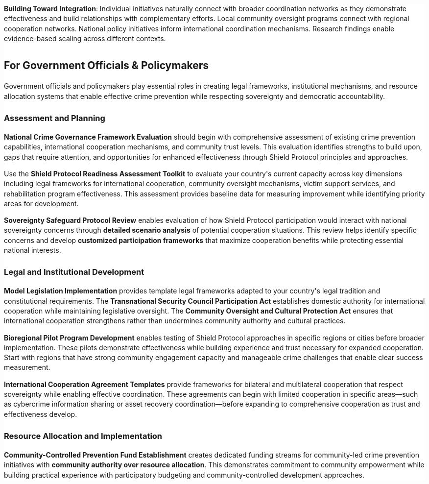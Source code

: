 **Building Toward Integration**: Individual initiatives naturally connect with broader coordination networks as they demonstrate effectiveness and build relationships with complementary efforts. Local community oversight programs connect with regional cooperation networks. National policy initiatives inform international coordination mechanisms. Research findings enable evidence-based scaling across different contexts.

## <a id="government-officials"></a>For Government Officials & Policymakers

Government officials and policymakers play essential roles in creating legal frameworks, institutional mechanisms, and resource allocation systems that enable effective crime prevention while respecting sovereignty and democratic accountability.

### Assessment and Planning

**National Crime Governance Framework Evaluation** should begin with comprehensive assessment of existing crime prevention capabilities, international cooperation mechanisms, and community trust levels. This evaluation identifies strengths to build upon, gaps that require attention, and opportunities for enhanced effectiveness through Shield Protocol principles and approaches.

Use the **Shield Protocol Readiness Assessment Toolkit** to evaluate your country's current capacity across key dimensions including legal frameworks for international cooperation, community oversight mechanisms, victim support services, and rehabilitation program effectiveness. This assessment provides baseline data for measuring improvement while identifying priority areas for development.

**Sovereignty Safeguard Protocol Review** enables evaluation of how Shield Protocol participation would interact with national sovereignty concerns through **detailed scenario analysis** of potential cooperation situations. This review helps identify specific concerns and develop **customized participation frameworks** that maximize cooperation benefits while protecting essential national interests.

### Legal and Institutional Development

**Model Legislation Implementation** provides template legal frameworks adapted to your country's legal tradition and constitutional requirements. The **Transnational Security Council Participation Act** establishes domestic authority for international cooperation while maintaining legislative oversight. The **Community Oversight and Cultural Protection Act** ensures that international cooperation strengthens rather than undermines community authority and cultural practices.

**Bioregional Pilot Program Development** enables testing of Shield Protocol approaches in specific regions or cities before broader implementation. These pilots demonstrate effectiveness while building experience and trust necessary for expanded cooperation. Start with regions that have strong community engagement capacity and manageable crime challenges that enable clear success measurement.

**International Cooperation Agreement Templates** provide frameworks for bilateral and multilateral cooperation that respect sovereignty while enabling effective coordination. These agreements can begin with limited cooperation in specific areas—such as cybercrime information sharing or asset recovery coordination—before expanding to comprehensive cooperation as trust and effectiveness develop.

### Resource Allocation and Implementation

**Community-Controlled Prevention Fund Establishment** creates dedicated funding streams for community-led crime prevention initiatives with **community authority over resource allocation**. This demonstrates commitment to community empowerment while building practical experience with participatory budgeting and community-controlled development approaches.
